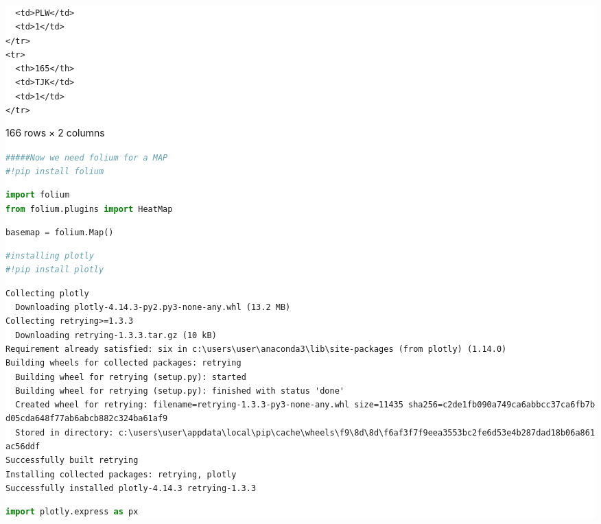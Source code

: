       <td>PLW</td>
      <td>1</td>
    </tr>
    <tr>
      <th>165</th>
      <td>TJK</td>
      <td>1</td>
    </tr>
  </tbody>
</table>
<p>166 rows × 2 columns</p>
</div>




```python
#####Now we need folium for a MAP
#!pip install folium
```


```python
import folium
from folium.plugins import HeatMap
```


```python
basemap = folium.Map()
```


```python
#installing plotly
#!pip install plotly
```

    Collecting plotly
      Downloading plotly-4.14.3-py2.py3-none-any.whl (13.2 MB)
    Collecting retrying>=1.3.3
      Downloading retrying-1.3.3.tar.gz (10 kB)
    Requirement already satisfied: six in c:\users\user\anaconda3\lib\site-packages (from plotly) (1.14.0)
    Building wheels for collected packages: retrying
      Building wheel for retrying (setup.py): started
      Building wheel for retrying (setup.py): finished with status 'done'
      Created wheel for retrying: filename=retrying-1.3.3-py3-none-any.whl size=11435 sha256=c2de1fb090a749ca6abbcc37ca6fb7bd05cda648f77ab6abcb882c324ba61af9
      Stored in directory: c:\users\user\appdata\local\pip\cache\wheels\f9\8d\8d\f6af3f7f9eea3553bc2fe6d53e4b287dad18b06a861ac56ddf
    Successfully built retrying
    Installing collected packages: retrying, plotly
    Successfully installed plotly-4.14.3 retrying-1.3.3
    


```python
import plotly.express as px
```
